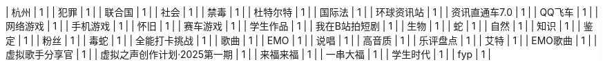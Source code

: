 | 杭州 | 1 |
| 犯罪 | 1 |
| 联合国 | 1 |
| 社会 | 1 |
| 禁毒 | 1 |
| 杜特尔特 | 1 |
| 国际法 | 1 |
| 环球资讯站 | 1 |
| 资讯直通车7.0 | 1 |
| QQ飞车 | 1 |
| 网络游戏 | 1 |
| 手机游戏 | 1 |
| 怀旧 | 1 |
| 赛车游戏 | 1 |
| 学生作品 | 1 |
| 我在B站拍短剧 | 1 |
| 生物 | 1 |
| 蛇 | 1 |
| 自然 | 1 |
| 知识 | 1 |
| 鉴定 | 1 |
| 粉丝 | 1 |
| 毒蛇 | 1 |
| 全能打卡挑战 | 1 |
| 歌曲 | 1 |
| EMO | 1 |
| 说唱 | 1 |
| 高音质 | 1 |
| 乐评盘点 | 1 |
| 艾特 | 1 |
| EMO歌曲 | 1 |
| 虚拟歌手分享官 | 1 |
| 虚拟之声创作计划·2025第一期 | 1 |
| 来福来福 | 1 |
| 一串大福 | 1 |
| 学生时代 | 1 |
| fyp | 1 |